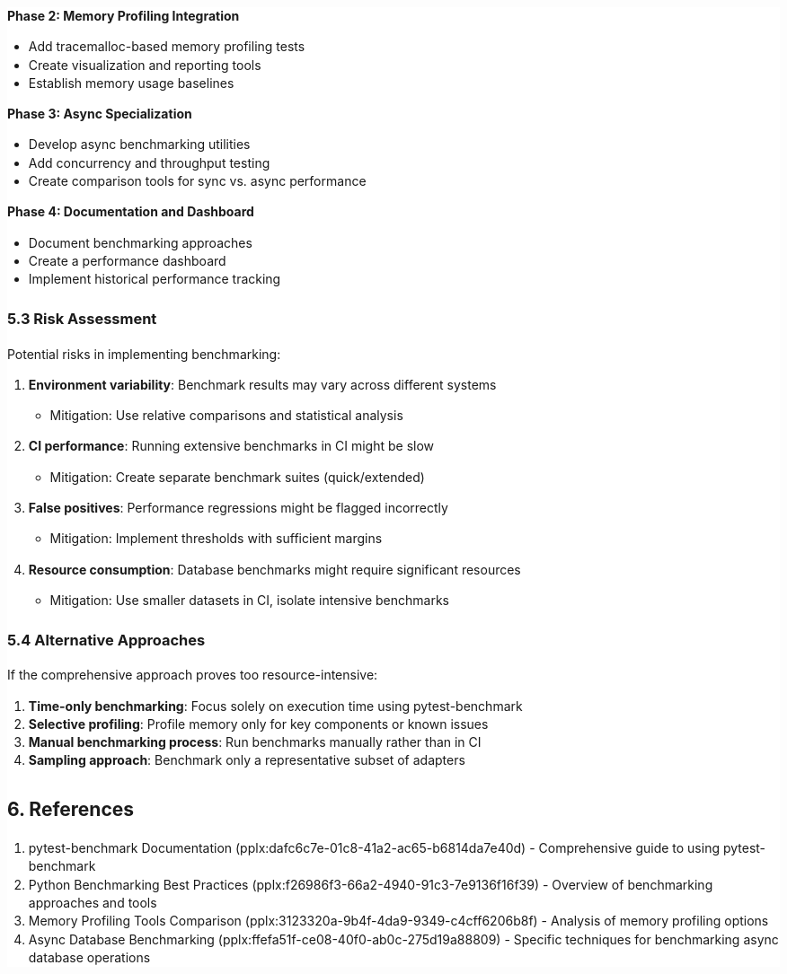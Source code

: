 **Phase 2: Memory Profiling Integration**

- Add tracemalloc-based memory profiling tests
- Create visualization and reporting tools
- Establish memory usage baselines

**Phase 3: Async Specialization**

- Develop async benchmarking utilities
- Add concurrency and throughput testing
- Create comparison tools for sync vs. async performance

**Phase 4: Documentation and Dashboard**

- Document benchmarking approaches
- Create a performance dashboard
- Implement historical performance tracking

### 5.3 Risk Assessment

Potential risks in implementing benchmarking:

1. **Environment variability**: Benchmark results may vary across different
   systems
   - Mitigation: Use relative comparisons and statistical analysis

2. **CI performance**: Running extensive benchmarks in CI might be slow
   - Mitigation: Create separate benchmark suites (quick/extended)

3. **False positives**: Performance regressions might be flagged incorrectly
   - Mitigation: Implement thresholds with sufficient margins

4. **Resource consumption**: Database benchmarks might require significant
   resources
   - Mitigation: Use smaller datasets in CI, isolate intensive benchmarks

### 5.4 Alternative Approaches

If the comprehensive approach proves too resource-intensive:

1. **Time-only benchmarking**: Focus solely on execution time using
   pytest-benchmark
2. **Selective profiling**: Profile memory only for key components or known
   issues
3. **Manual benchmarking process**: Run benchmarks manually rather than in CI
4. **Sampling approach**: Benchmark only a representative subset of adapters

## 6. References

1. pytest-benchmark Documentation (pplx:dafc6c7e-01c8-41a2-ac65-b6814da7e40d) -
   Comprehensive guide to using pytest-benchmark
2. Python Benchmarking Best Practices
   (pplx:f26986f3-66a2-4940-91c3-7e9136f16f39) - Overview of benchmarking
   approaches and tools
3. Memory Profiling Tools Comparison
   (pplx:3123320a-9b4f-4da9-9349-c4cff6206b8f) - Analysis of memory profiling
   options
4. Async Database Benchmarking (pplx:ffefa51f-ce08-40f0-ab0c-275d19a88809) -
   Specific techniques for benchmarking async database operations
